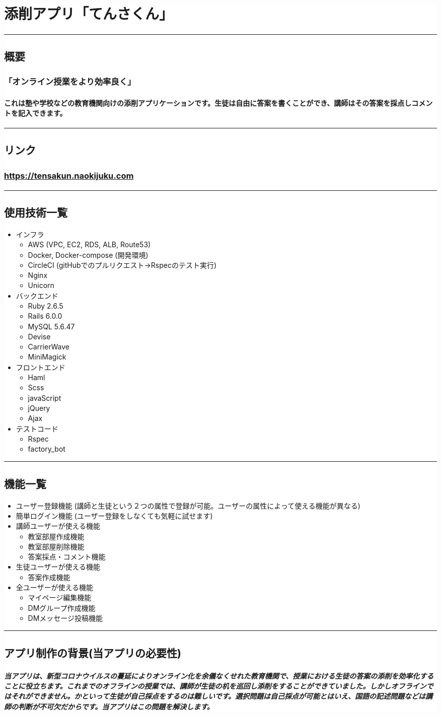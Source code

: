 # 添削アプリ「てんさくん」
---
## 概要
### 「オンライン授業をより効率良く」
#### これは塾や学校などの教育機関向けの添削アプリケーションです。生徒は自由に答案を書くことができ、講師はその答案を採点しコメントを記入できます。
---
## リンク
### https://tensakun.naokijuku.com
---
## 使用技術一覧
- インフラ
  - AWS (VPC, EC2, RDS, ALB, Route53)
  - Docker, Docker-compose (開発環境)
  - CircleCI (gitHubでのプルリクエスト→Rspecのテスト実行)
  - Nginx
  - Unicorn
- バックエンド
  - Ruby 2.6.5
  - Rails 6.0.0
  - MySQL 5.6.47
  - Devise
  - CarrierWave
  - MiniMagick
- フロントエンド
  - Haml
  - Scss
  - javaScript
  - jQuery
  - Ajax
- テストコード
  - Rspec
  - factory_bot
---
## 機能一覧
- ユーザー登録機能 (講師と生徒という２つの属性で登録が可能。ユーザーの属性によって使える機能が異なる)
- 簡単ログイン機能 (ユーザー登録をしなくても気軽に試せます)
- 講師ユーザーが使える機能
  - 教室部屋作成機能
  - 教室部屋削除機能
  - 答案採点・コメント機能
- 生徒ユーザーが使える機能
  - 答案作成機能
- 全ユーザーが使える機能
  - マイページ編集機能
  - DMグループ作成機能
  - DMメッセージ投稿機能
---
## アプリ制作の背景(当アプリの必要性)
##### 当アプリは、新型コロナウイルスの蔓延によりオンライン化を余儀なくせれた教育機関で、授業における生徒の答案の添削を効率化することに役立ちます。これまでのオフラインの授業では、講師が生徒の机を巡回し添削をすることができていました。しかしオフラインではそれができません。かといって生徒が自己採点をするのは難しいです。選択問題は自己採点が可能とはいえ、国語の記述問題などは講師の判断が不可欠だからです。当アプリはこの問題を解決します。